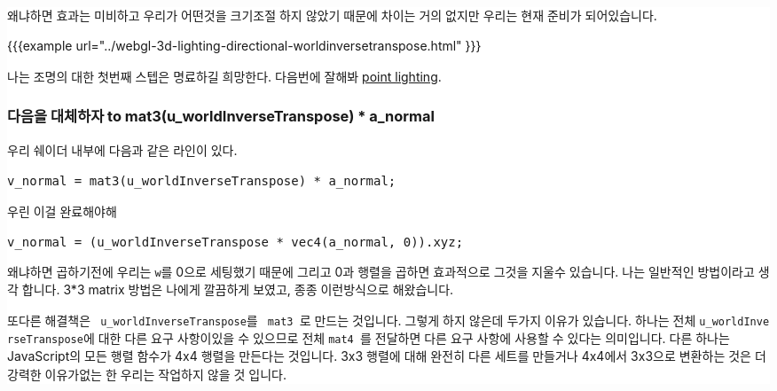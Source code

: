 왜냐하면 효과는 미비하고 우리가 어떤것을 크기조절 하지 않았기 때문에
차이는 거의 없지만 우리는 현재 준비가 되어있습니다.

{{{example url="../webgl-3d-lighting-directional-worldinversetranspose.html" }}}

나는 조명의 대한 첫번째 스텝은 명료하길 희망한다.
다음번에 잘해봐
[point lighting](webgl-3d-lighting-point.html).

<div class="webgl_bottombar">
<h3>다음을 대체하자 to mat3(u_worldInverseTranspose) * a_normal</h3>
<p>우리 쉐이더 내부에 다음과 같은 라인이 있다.</p>
<pre class="prettyprint">
v_normal = mat3(u_worldInverseTranspose) * a_normal;
</pre>
<p>우린 이걸 완료해야해</p>
<pre class="prettyprint">
v_normal = (u_worldInverseTranspose * vec4(a_normal, 0)).xyz;
</pre>
<p>왜냐하면 곱하기전에 우리는 <code>w</code>를 0으로 세팅했기 때문에
그리고 0과 행렬을 곱하면 효과적으로 그것을 지울수 있습니다.
나는 일반적인 방법이라고 생각 합니다.
3*3 matrix 방법은 나에게 깔끔하게 보였고, 종종 이런방식으로 해왔습니다. </p>

<p> 또다른 해결책은 <code> u_worldInverseTranspose</code>를
<code> mat3 </code>로 만드는 것입니다.
그렇게 하지 않은데 두가지 이유가 있습니다.
하나는 전체 <code>u_worldInverseTranspose</code>에 대한 다른 요구 사항이있을 수 있으므로 전체 <code>mat4 </code>를 전달하면 다른 요구 사항에 사용할 수 있다는 의미입니다. 
다른 하나는 JavaScript의 모든 행렬 함수가 4x4 행렬을 만든다는 것입니다.
3x3 행렬에 대해 완전히 다른 세트를 만들거나 4x4에서 3x3으로 변환하는 것은 더 강력한 이유가없는 한 우리는 작업하지 않을 것 입니다. </p>
</div>
